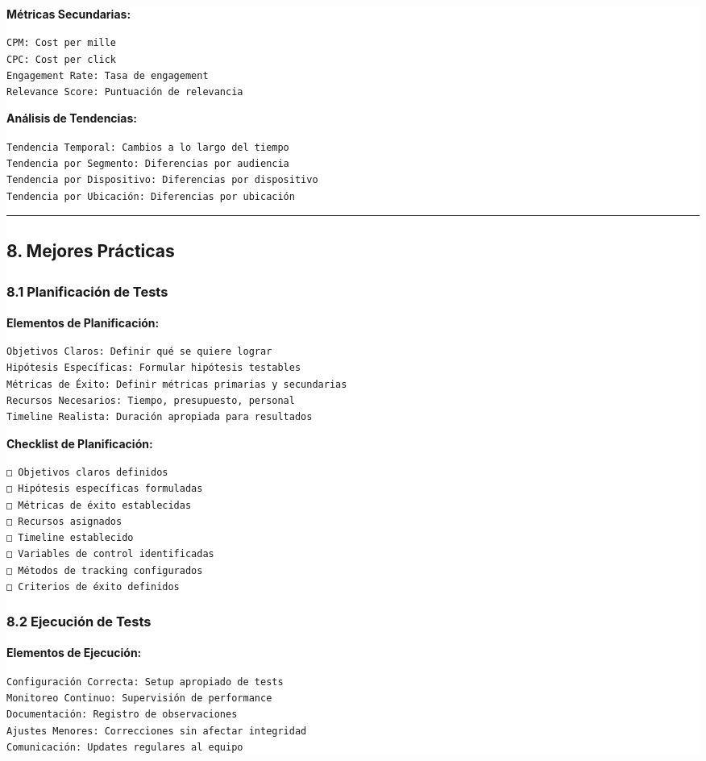 **Métricas Secundarias:**
```
CPM: Cost per mille
CPC: Cost per click
Engagement Rate: Tasa de engagement
Relevance Score: Puntuación de relevancia
```

**Análisis de Tendencias:**
```
Tendencia Temporal: Cambios a lo largo del tiempo
Tendencia por Segmento: Diferencias por audiencia
Tendencia por Dispositivo: Diferencias por dispositivo
Tendencia por Ubicación: Diferencias por ubicación
```

---

## 8. Mejores Prácticas

### 8.1 Planificación de Tests

**Elementos de Planificación:**
```
Objetivos Claros: Definir qué se quiere lograr
Hipótesis Específicas: Formular hipótesis testables
Métricas de Éxito: Definir métricas primarias y secundarias
Recursos Necesarios: Tiempo, presupuesto, personal
Timeline Realista: Duración apropiada para resultados
```

**Checklist de Planificación:**
```
□ Objetivos claros definidos
□ Hipótesis específicas formuladas
□ Métricas de éxito establecidas
□ Recursos asignados
□ Timeline establecido
□ Variables de control identificadas
□ Métodos de tracking configurados
□ Criterios de éxito definidos
```

### 8.2 Ejecución de Tests

**Elementos de Ejecución:**
```
Configuración Correcta: Setup apropiado de tests
Monitoreo Continuo: Supervisión de performance
Documentación: Registro de observaciones
Ajustes Menores: Correcciones sin afectar integridad
Comunicación: Updates regulares al equipo
```

